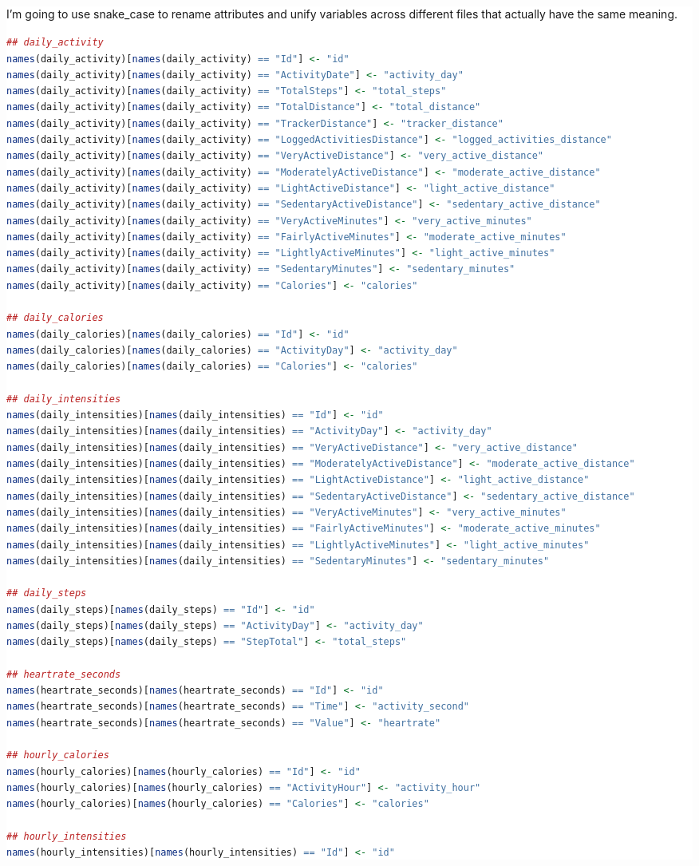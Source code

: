 I’m going to use snake_case to rename attributes and unify variables
across different files that actually have the same meaning.

``` r
## daily_activity
names(daily_activity)[names(daily_activity) == "Id"] <- "id"
names(daily_activity)[names(daily_activity) == "ActivityDate"] <- "activity_day"
names(daily_activity)[names(daily_activity) == "TotalSteps"] <- "total_steps"
names(daily_activity)[names(daily_activity) == "TotalDistance"] <- "total_distance"
names(daily_activity)[names(daily_activity) == "TrackerDistance"] <- "tracker_distance"
names(daily_activity)[names(daily_activity) == "LoggedActivitiesDistance"] <- "logged_activities_distance"
names(daily_activity)[names(daily_activity) == "VeryActiveDistance"] <- "very_active_distance"
names(daily_activity)[names(daily_activity) == "ModeratelyActiveDistance"] <- "moderate_active_distance"
names(daily_activity)[names(daily_activity) == "LightActiveDistance"] <- "light_active_distance"
names(daily_activity)[names(daily_activity) == "SedentaryActiveDistance"] <- "sedentary_active_distance"
names(daily_activity)[names(daily_activity) == "VeryActiveMinutes"] <- "very_active_minutes"
names(daily_activity)[names(daily_activity) == "FairlyActiveMinutes"] <- "moderate_active_minutes"
names(daily_activity)[names(daily_activity) == "LightlyActiveMinutes"] <- "light_active_minutes"
names(daily_activity)[names(daily_activity) == "SedentaryMinutes"] <- "sedentary_minutes"
names(daily_activity)[names(daily_activity) == "Calories"] <- "calories"

## daily_calories
names(daily_calories)[names(daily_calories) == "Id"] <- "id"
names(daily_calories)[names(daily_calories) == "ActivityDay"] <- "activity_day"
names(daily_calories)[names(daily_calories) == "Calories"] <- "calories"

## daily_intensities
names(daily_intensities)[names(daily_intensities) == "Id"] <- "id"
names(daily_intensities)[names(daily_intensities) == "ActivityDay"] <- "activity_day"
names(daily_intensities)[names(daily_intensities) == "VeryActiveDistance"] <- "very_active_distance"
names(daily_intensities)[names(daily_intensities) == "ModeratelyActiveDistance"] <- "moderate_active_distance"
names(daily_intensities)[names(daily_intensities) == "LightActiveDistance"] <- "light_active_distance"
names(daily_intensities)[names(daily_intensities) == "SedentaryActiveDistance"] <- "sedentary_active_distance"
names(daily_intensities)[names(daily_intensities) == "VeryActiveMinutes"] <- "very_active_minutes"
names(daily_intensities)[names(daily_intensities) == "FairlyActiveMinutes"] <- "moderate_active_minutes"
names(daily_intensities)[names(daily_intensities) == "LightlyActiveMinutes"] <- "light_active_minutes"
names(daily_intensities)[names(daily_intensities) == "SedentaryMinutes"] <- "sedentary_minutes"

## daily_steps
names(daily_steps)[names(daily_steps) == "Id"] <- "id"
names(daily_steps)[names(daily_steps) == "ActivityDay"] <- "activity_day"
names(daily_steps)[names(daily_steps) == "StepTotal"] <- "total_steps"

## heartrate_seconds
names(heartrate_seconds)[names(heartrate_seconds) == "Id"] <- "id"
names(heartrate_seconds)[names(heartrate_seconds) == "Time"] <- "activity_second"
names(heartrate_seconds)[names(heartrate_seconds) == "Value"] <- "heartrate"

## hourly_calories
names(hourly_calories)[names(hourly_calories) == "Id"] <- "id"
names(hourly_calories)[names(hourly_calories) == "ActivityHour"] <- "activity_hour"
names(hourly_calories)[names(hourly_calories) == "Calories"] <- "calories"

## hourly_intensities
names(hourly_intensities)[names(hourly_intensities) == "Id"] <- "id"
```